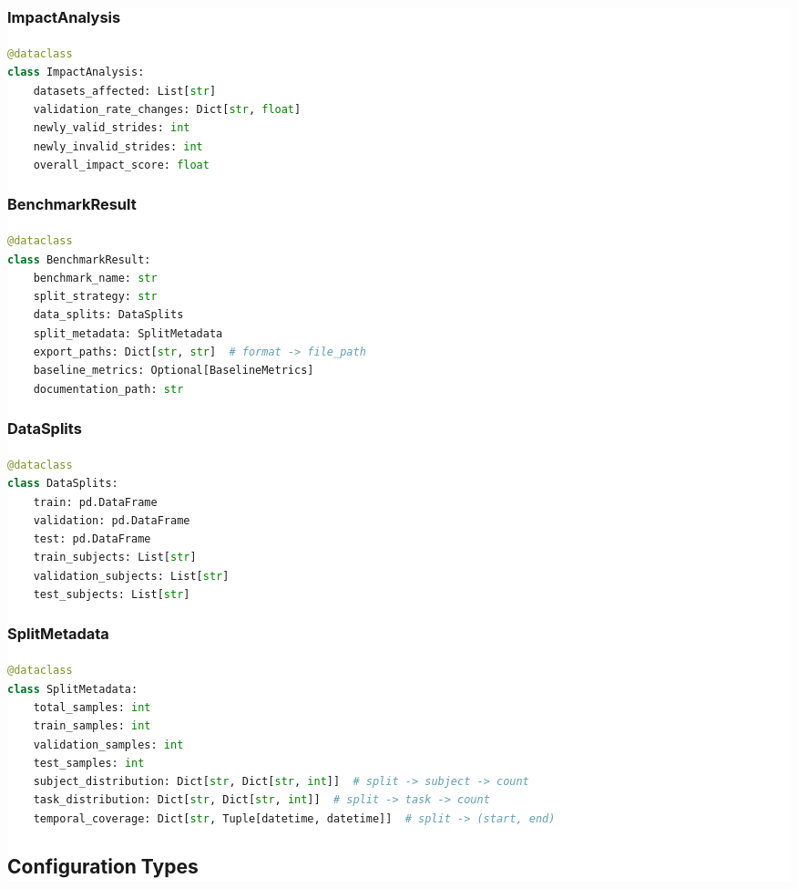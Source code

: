 ### ImpactAnalysis
```python
@dataclass
class ImpactAnalysis:
    datasets_affected: List[str]
    validation_rate_changes: Dict[str, float]
    newly_valid_strides: int
    newly_invalid_strides: int
    overall_impact_score: float
```

### BenchmarkResult
```python
@dataclass
class BenchmarkResult:
    benchmark_name: str
    split_strategy: str
    data_splits: DataSplits
    split_metadata: SplitMetadata
    export_paths: Dict[str, str]  # format -> file_path
    baseline_metrics: Optional[BaselineMetrics]
    documentation_path: str
```

### DataSplits
```python
@dataclass
class DataSplits:
    train: pd.DataFrame
    validation: pd.DataFrame
    test: pd.DataFrame
    train_subjects: List[str]
    validation_subjects: List[str]
    test_subjects: List[str]
```

### SplitMetadata
```python
@dataclass
class SplitMetadata:
    total_samples: int
    train_samples: int
    validation_samples: int
    test_samples: int
    subject_distribution: Dict[str, Dict[str, int]]  # split -> subject -> count
    task_distribution: Dict[str, Dict[str, int]]  # split -> task -> count
    temporal_coverage: Dict[str, Tuple[datetime, datetime]]  # split -> (start, end)
```

## Configuration Types
